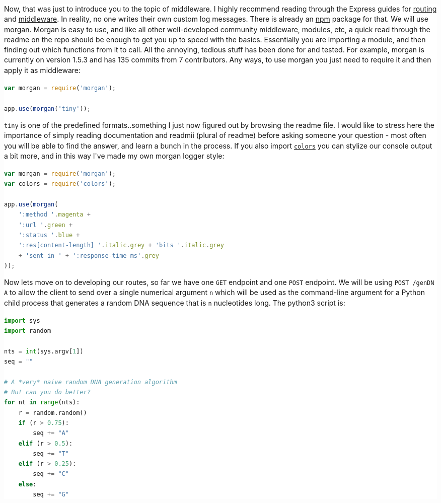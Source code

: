 Now, that was just to introduce you to the topic of middleware. I highly 
recommend reading through the Express guides for [routing](http://expressjs.com/guide/routing.html)
and [middleware](http://expressjs.com/guide/using-middleware.html). In reality,
no one writes their own custom log messages. There is already an [npm](https://www.npmjs.org/package/grunt-bowercopy)
package for that. We will use [morgan](https://www.npmjs.com/package/morgan).
Morgan is easy to use, and like all other well-developed community middleware,
modules, etc, a quick read through the readme on the repo should be enough
to get you up to speed with the basics. Essentially you are importing a module,
and then finding out which functions from it to call. All the annoying, tedious
stuff has been done for and tested. For example, morgan is currently on version
1.5.3 and has 135 commits from 7 contributors. Any ways, to use morgan you just
need to require it and then apply it as middleware:

~~~js
var morgan = require('morgan');

app.use(morgan('tiny'));
~~~

`tiny` is one of the predefined formats..something I just now figured out by
browsing the readme file. I would like to stress here the importance of simply
reading documentation and readmii (plural of readme) before asking someone your
question - most often you will be able to find the answer, and learn a bunch in
the process. If you also import [`colors`](https://www.npmjs.com/package/colors)
you can stylize our console output a bit more, and in this way I've made my own
morgan logger style:

~~~js
var morgan = require('morgan');
var colors = require('colors');

app.use(morgan(
    ':method '.magenta + 
    ':url '.green + 
    ':status '.blue +
    ':res[content-length] '.italic.grey + 'bits '.italic.grey 
    + 'sent in ' + ':response-time ms'.grey
));
~~~

Now lets move on to developing our routes, so far we have one `GET` endpoint and
one `POST` endpoint. We will be using `POST /genDNA` to allow the client to send
over a single numerical argument `n` which will be used as the command-line
argument for a Python child process that generates a random DNA sequence that
is `n` nucleotides long. The python3 script is:

~~~python
import sys
import random

nts = int(sys.argv[1])
seq = ""

# A *very* naive random DNA generation algorithm
# But can you do better?
for nt in range(nts):
    r = random.random()
    if (r > 0.75):
        seq += "A"
    elif (r > 0.5):
        seq += "T"
    elif (r > 0.25):
        seq += "C"
    else:
        seq += "G"

~~~